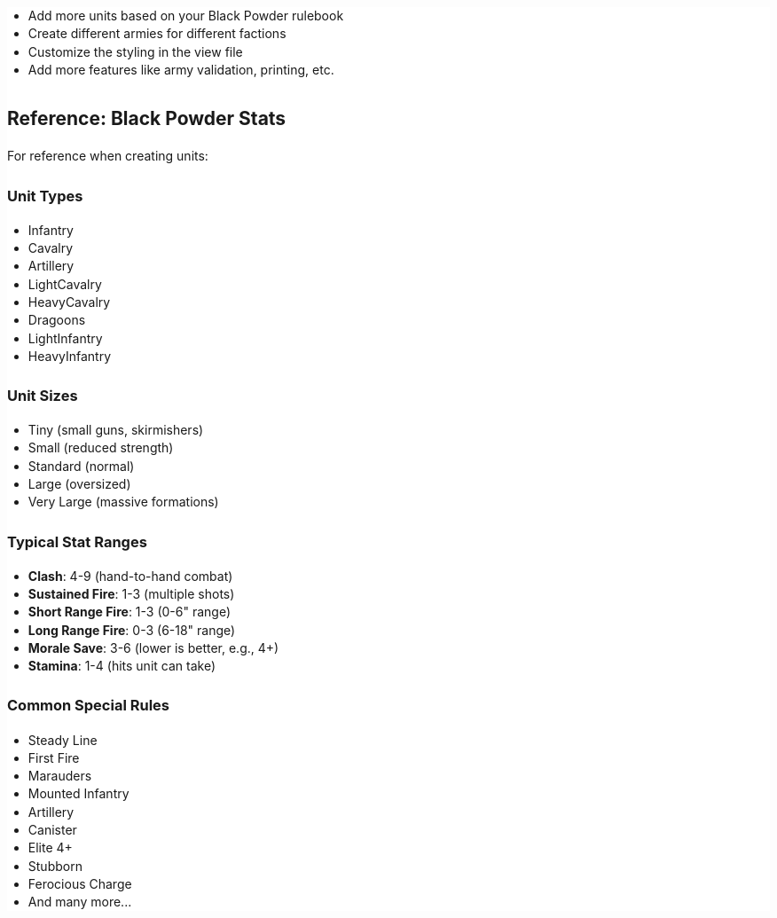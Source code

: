 - Add more units based on your Black Powder rulebook
- Create different armies for different factions
- Customize the styling in the view file
- Add more features like army validation, printing, etc.

## Reference: Black Powder Stats

For reference when creating units:

### Unit Types
- Infantry
- Cavalry
- Artillery
- LightCavalry
- HeavyCavalry
- Dragoons
- LightInfantry
- HeavyInfantry

### Unit Sizes
- Tiny (small guns, skirmishers)
- Small (reduced strength)
- Standard (normal)
- Large (oversized)
- Very Large (massive formations)

### Typical Stat Ranges
- **Clash**: 4-9 (hand-to-hand combat)
- **Sustained Fire**: 1-3 (multiple shots)
- **Short Range Fire**: 1-3 (0-6" range)
- **Long Range Fire**: 0-3 (6-18" range)
- **Morale Save**: 3-6 (lower is better, e.g., 4+)
- **Stamina**: 1-4 (hits unit can take)

### Common Special Rules
- Steady Line
- First Fire
- Marauders
- Mounted Infantry
- Artillery
- Canister
- Elite 4+
- Stubborn
- Ferocious Charge
- And many more...
